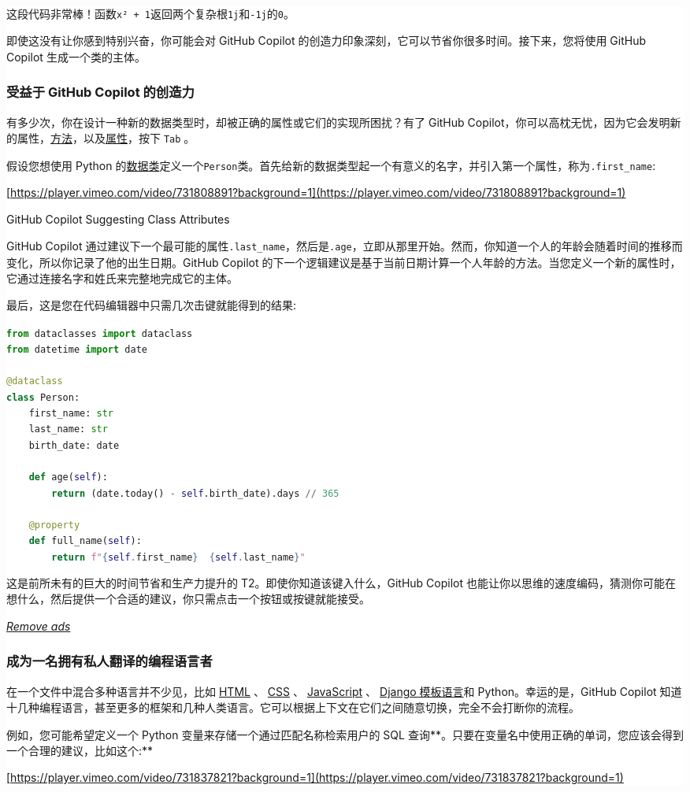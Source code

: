 这段代码非常棒！函数`x² + 1`返回两个复杂根`1j`和`-1j`的`0`。

即使这没有让你感到特别兴奋，你可能会对 GitHub Copilot 的创造力印象深刻，它可以节省你很多时间。接下来，您将使用 GitHub Copilot 生成一个类的主体。

### 受益于 GitHub Copilot 的创造力

有多少次，你在设计一种新的数据类型时，却被正确的属性或它们的实现所困扰？有了 GitHub Copilot，你可以高枕无忧，因为它会发明新的属性，[方法](https://realpython.com/instance-class-and-static-methods-demystified/)，以及[属性](https://realpython.com/python-property/)，按下 `Tab` 。

假设您想使用 Python 的[数据类](https://realpython.com/python-data-classes/)定义一个`Person`类。首先给新的数据类型起一个有意义的名字，并引入第一个属性，称为`.first_name`:

[https://player.vimeo.com/video/731808891?background=1](https://player.vimeo.com/video/731808891?background=1)

<figcaption class="figure-caption text-center">GitHub Copilot Suggesting Class Attributes</figcaption>

GitHub Copilot 通过建议下一个最可能的属性`.last_name`，然后是`.age`，立即从那里开始。然而，你知道一个人的年龄会随着时间的推移而变化，所以你记录了他的出生日期。GitHub Copilot 的下一个逻辑建议是基于当前日期计算一个人年龄的方法。当您定义一个新的属性时，它通过连接名字和姓氏来完整地完成它的主体。

最后，这是您在代码编辑器中只需几次击键就能得到的结果:

```py
from dataclasses import dataclass
from datetime import date

@dataclass
class Person:
    first_name: str
    last_name: str
    birth_date: date

    def age(self):
        return (date.today() - self.birth_date).days // 365

    @property
    def full_name(self):
        return f"{self.first_name}  {self.last_name}"
```

这是前所未有的巨大的时间节省和生产力提升的 T2。即使你知道该键入什么，GitHub Copilot 也能让你以思维的速度编码，猜测你可能在想什么，然后提供一个合适的建议，你只需点击一个按钮或按键就能接受。

[*Remove ads*](/account/join/)

### 成为一名拥有私人翻译的编程语言者

在一个文件中混合多种语言并不少见，比如 [HTML](https://developer.mozilla.org/en-US/docs/Web/HTML) 、 [CSS](https://developer.mozilla.org/en-US/docs/Web/CSS) 、 [JavaScript](https://realpython.com/python-vs-javascript/) 、 [Django 模板语言](https://realpython.com/django-templates-tags-filters/)和 Python。幸运的是，GitHub Copilot 知道十几种编程语言，甚至更多的框架和几种人类语言。它可以根据上下文在它们之间随意切换，完全不会打断你的流程。

例如，您可能希望定义一个 Python 变量来存储一个通过匹配名称检索用户的 SQL 查询**。只要在变量名中使用正确的单词，您应该会得到一个合理的建议，比如这个:**

[https://player.vimeo.com/video/731837821?background=1](https://player.vimeo.com/video/731837821?background=1)
